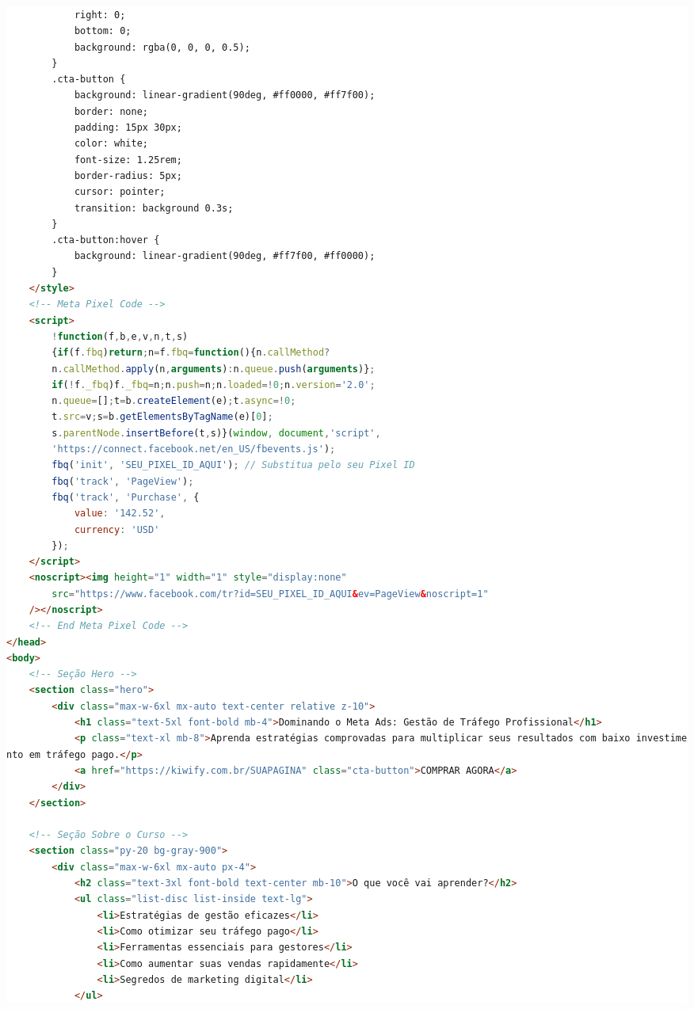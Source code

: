 ```html
            right: 0;
            bottom: 0;
            background: rgba(0, 0, 0, 0.5);
        }
        .cta-button {
            background: linear-gradient(90deg, #ff0000, #ff7f00);
            border: none;
            padding: 15px 30px;
            color: white;
            font-size: 1.25rem;
            border-radius: 5px;
            cursor: pointer;
            transition: background 0.3s;
        }
        .cta-button:hover {
            background: linear-gradient(90deg, #ff7f00, #ff0000);
        }
    </style>
    <!-- Meta Pixel Code -->
    <script>
        !function(f,b,e,v,n,t,s)
        {if(f.fbq)return;n=f.fbq=function(){n.callMethod?
        n.callMethod.apply(n,arguments):n.queue.push(arguments)};
        if(!f._fbq)f._fbq=n;n.push=n;n.loaded=!0;n.version='2.0';
        n.queue=[];t=b.createElement(e);t.async=!0;
        t.src=v;s=b.getElementsByTagName(e)[0];
        s.parentNode.insertBefore(t,s)}(window, document,'script',
        'https://connect.facebook.net/en_US/fbevents.js');
        fbq('init', 'SEU_PIXEL_ID_AQUI'); // Substitua pelo seu Pixel ID
        fbq('track', 'PageView');
        fbq('track', 'Purchase', {
            value: '142.52',
            currency: 'USD'
        });
    </script>
    <noscript><img height="1" width="1" style="display:none"
        src="https://www.facebook.com/tr?id=SEU_PIXEL_ID_AQUI&ev=PageView&noscript=1"
    /></noscript>
    <!-- End Meta Pixel Code -->
</head>
<body>
    <!-- Seção Hero -->
    <section class="hero">
        <div class="max-w-6xl mx-auto text-center relative z-10">
            <h1 class="text-5xl font-bold mb-4">Dominando o Meta Ads: Gestão de Tráfego Profissional</h1>
            <p class="text-xl mb-8">Aprenda estratégias comprovadas para multiplicar seus resultados com baixo investimento em tráfego pago.</p>
            <a href="https://kiwify.com.br/SUAPAGINA" class="cta-button">COMPRAR AGORA</a>
        </div>
    </section>

    <!-- Seção Sobre o Curso -->
    <section class="py-20 bg-gray-900">
        <div class="max-w-6xl mx-auto px-4">
            <h2 class="text-3xl font-bold text-center mb-10">O que você vai aprender?</h2>
            <ul class="list-disc list-inside text-lg">
                <li>Estratégias de gestão eficazes</li>
                <li>Como otimizar seu tráfego pago</li>
                <li>Ferramentas essenciais para gestores</li>
                <li>Como aumentar suas vendas rapidamente</li>
                <li>Segredos de marketing digital</li>
            </ul>
```